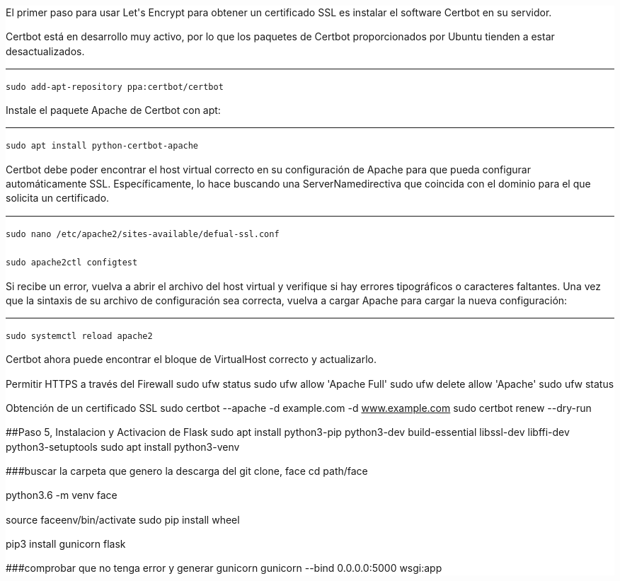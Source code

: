 El primer paso para usar Let's Encrypt para obtener un certificado SSL es instalar el software Certbot en su servidor.

Certbot está en desarrollo muy activo, por lo que los paquetes de Certbot proporcionados por Ubuntu tienden a estar desactualizados. 

***
	sudo add-apt-repository ppa:certbot/certbot

Instale el paquete Apache de Certbot con apt:

***
	sudo apt install python-certbot-apache

Certbot debe poder encontrar el host virtual correcto en su configuración de Apache para que pueda configurar automáticamente SSL. Específicamente, lo hace buscando una ServerNamedirectiva que coincida con el dominio para el que solicita un certificado.

***
	sudo nano /etc/apache2/sites-available/defual-ssl.conf

	sudo apache2ctl configtest

Si recibe un error, vuelva a abrir el archivo del host virtual y verifique si hay errores tipográficos o caracteres faltantes. Una vez que la sintaxis de su archivo de configuración sea correcta, vuelva a cargar Apache para cargar la nueva configuración:

***
	sudo systemctl reload apache2

Certbot ahora puede encontrar el bloque de VirtualHost correcto y actualizarlo.

Permitir HTTPS a través del Firewall
sudo ufw status
sudo ufw allow 'Apache Full'
sudo ufw delete allow 'Apache'
sudo ufw status

Obtención de un certificado SSL
sudo certbot --apache -d example.com -d www.example.com
sudo certbot renew --dry-run



##Paso 5, Instalacion y Activacion de Flask
sudo apt install python3-pip python3-dev build-essential libssl-dev libffi-dev python3-setuptools
sudo apt install python3-venv

###buscar la carpeta que genero la descarga del git clone, face
cd path/face

python3.6 -m venv face

source faceenv/bin/activate
sudo pip install wheel

pip3 install gunicorn flask

###comprobar que no tenga error y generar gunicorn
gunicorn --bind 0.0.0.0:5000 wsgi:app
